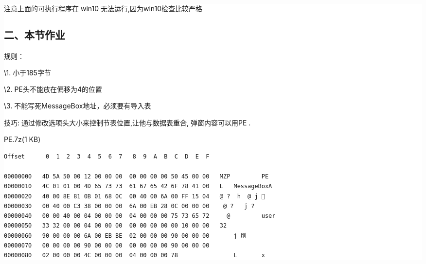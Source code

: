 注意上面的可执行程序在 win10 无法运行,因为win10检查比较严格

## 二、本节作业

规则：

 \1. 小于185字节

 \2. PE头不能放在偏移为4的位置

 \3. 不能写死MessageBox地址，必须要有导入表

技巧:   通过修改选项头大小来控制节表位置,让他与数据表重合, 弹窗内容可以用PE .

PE.7z(1 KB)[](./pe.7z)

```
Offset      0  1  2  3  4  5  6  7   8  9  A  B  C  D  E  F

00000000   4D 5A 50 00 12 00 00 00  00 00 00 00 50 45 00 00   MZP         PE  
00000010   4C 01 01 00 4D 65 73 73  61 67 65 42 6F 78 41 00   L   MessageBoxA 
00000020   40 00 8E 81 0B 01 68 0C  00 40 00 6A 00 FF 15 04   @ ?  h  @ j   
00000030   00 40 00 C3 38 00 00 00  6A 00 EB 28 0C 00 00 00    @ ?   j ?    
00000040   00 00 40 00 04 00 00 00  04 00 00 00 75 73 65 72     @         user
00000050   33 32 00 00 04 00 00 00  00 00 00 00 00 10 00 00   32              
00000060   90 00 00 00 6A 00 EB BE  02 00 00 00 90 00 00 00       j 刖        
00000070   00 00 00 00 90 00 00 00  00 00 00 00 90 00 00 00                   
00000080   02 00 00 00 4C 00 00 00  04 00 00 00 78                L       x
```

